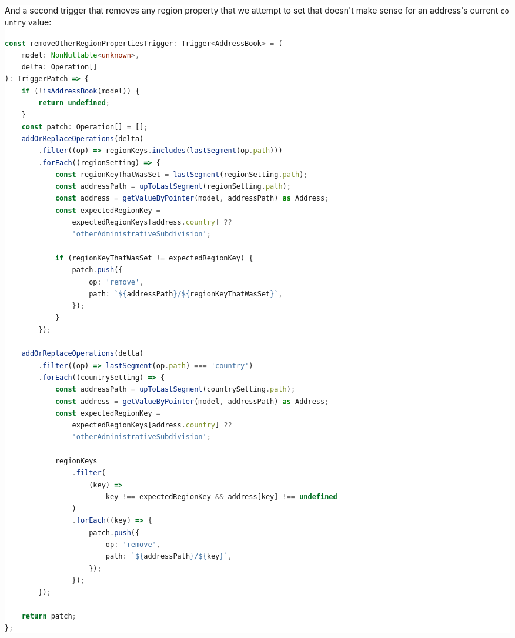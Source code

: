 And a second trigger that removes any region property that we attempt to set that doesn't make sense for an address's current `country` value:

```typescript
const removeOtherRegionPropertiesTrigger: Trigger<AddressBook> = (
    model: NonNullable<unknown>,
    delta: Operation[]
): TriggerPatch => {
    if (!isAddressBook(model)) {
        return undefined;
    }
    const patch: Operation[] = [];
    addOrReplaceOperations(delta)
        .filter((op) => regionKeys.includes(lastSegment(op.path)))
        .forEach((regionSetting) => {
            const regionKeyThatWasSet = lastSegment(regionSetting.path);
            const addressPath = upToLastSegment(regionSetting.path);
            const address = getValueByPointer(model, addressPath) as Address;
            const expectedRegionKey =
                expectedRegionKeys[address.country] ??
                'otherAdministrativeSubdivision';

            if (regionKeyThatWasSet != expectedRegionKey) {
                patch.push({
                    op: 'remove',
                    path: `${addressPath}/${regionKeyThatWasSet}`,
                });
            }
        });

    addOrReplaceOperations(delta)
        .filter((op) => lastSegment(op.path) === 'country')
        .forEach((countrySetting) => {
            const addressPath = upToLastSegment(countrySetting.path);
            const address = getValueByPointer(model, addressPath) as Address;
            const expectedRegionKey =
                expectedRegionKeys[address.country] ??
                'otherAdministrativeSubdivision';

            regionKeys
                .filter(
                    (key) =>
                        key !== expectedRegionKey && address[key] !== undefined
                )
                .forEach((key) => {
                    patch.push({
                        op: 'remove',
                        path: `${addressPath}/${key}`,
                    });
                });
        });

    return patch;
};
```


[jsonpatch]: https://www.rfc-editor.org/rfc/rfc6902
[fjp]: https://www.npmjs.com/package/fast-json-patch
[fast-json-patch-undefined]: https://github.com/Starcounter-Jack/JSON-Patch#undefineds-js-to-json-projection
[inversify]: https://inversify.io